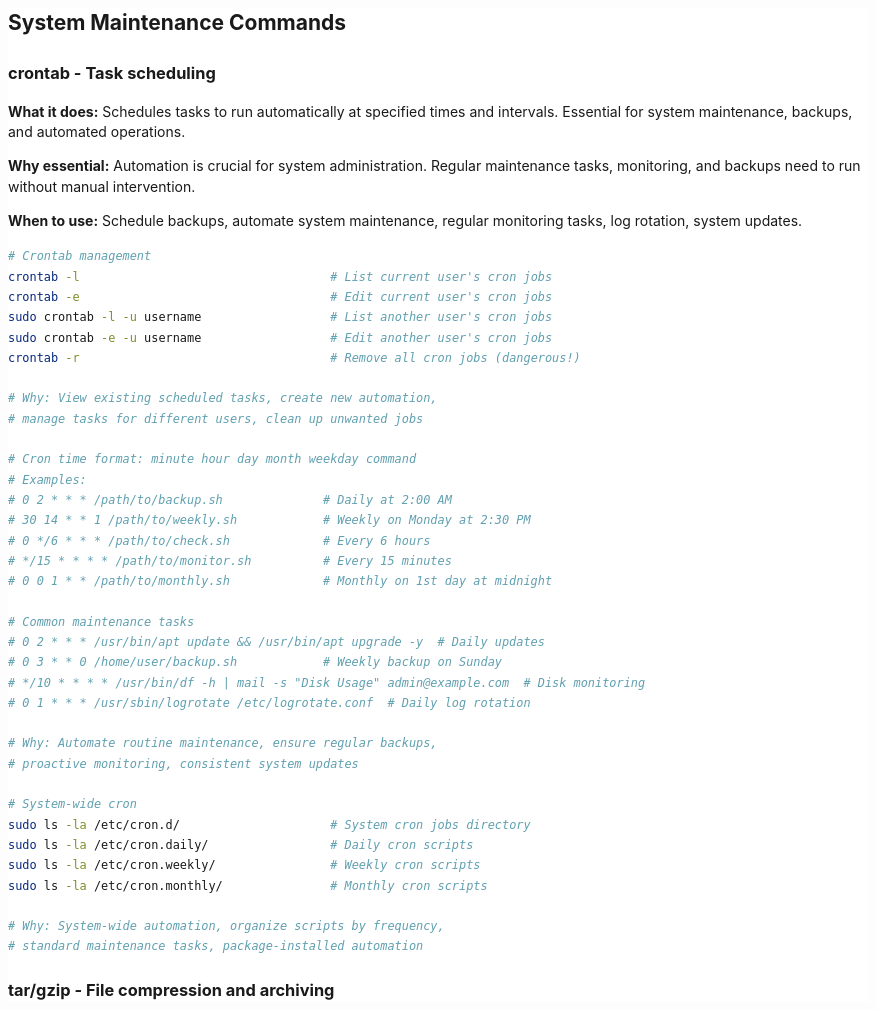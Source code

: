## System Maintenance Commands

### **crontab** - Task scheduling

**What it does:** Schedules tasks to run automatically at specified times and intervals. Essential for system maintenance, backups, and automated operations.

**Why essential:** Automation is crucial for system administration. Regular maintenance tasks, monitoring, and backups need to run without manual intervention.

**When to use:** Schedule backups, automate system maintenance, regular monitoring tasks, log rotation, system updates.

```bash
# Crontab management
crontab -l                                   # List current user's cron jobs
crontab -e                                   # Edit current user's cron jobs
sudo crontab -l -u username                  # List another user's cron jobs
sudo crontab -e -u username                  # Edit another user's cron jobs
crontab -r                                   # Remove all cron jobs (dangerous!)

# Why: View existing scheduled tasks, create new automation,
# manage tasks for different users, clean up unwanted jobs

# Cron time format: minute hour day month weekday command
# Examples:
# 0 2 * * * /path/to/backup.sh              # Daily at 2:00 AM
# 30 14 * * 1 /path/to/weekly.sh            # Weekly on Monday at 2:30 PM
# 0 */6 * * * /path/to/check.sh             # Every 6 hours
# */15 * * * * /path/to/monitor.sh          # Every 15 minutes
# 0 0 1 * * /path/to/monthly.sh             # Monthly on 1st day at midnight

# Common maintenance tasks
# 0 2 * * * /usr/bin/apt update && /usr/bin/apt upgrade -y  # Daily updates
# 0 3 * * 0 /home/user/backup.sh            # Weekly backup on Sunday
# */10 * * * * /usr/bin/df -h | mail -s "Disk Usage" admin@example.com  # Disk monitoring
# 0 1 * * * /usr/sbin/logrotate /etc/logrotate.conf  # Daily log rotation

# Why: Automate routine maintenance, ensure regular backups,
# proactive monitoring, consistent system updates

# System-wide cron
sudo ls -la /etc/cron.d/                     # System cron jobs directory
sudo ls -la /etc/cron.daily/                 # Daily cron scripts
sudo ls -la /etc/cron.weekly/                # Weekly cron scripts
sudo ls -la /etc/cron.monthly/               # Monthly cron scripts

# Why: System-wide automation, organize scripts by frequency,
# standard maintenance tasks, package-installed automation
```

### **tar/gzip** - File compression and archiving

